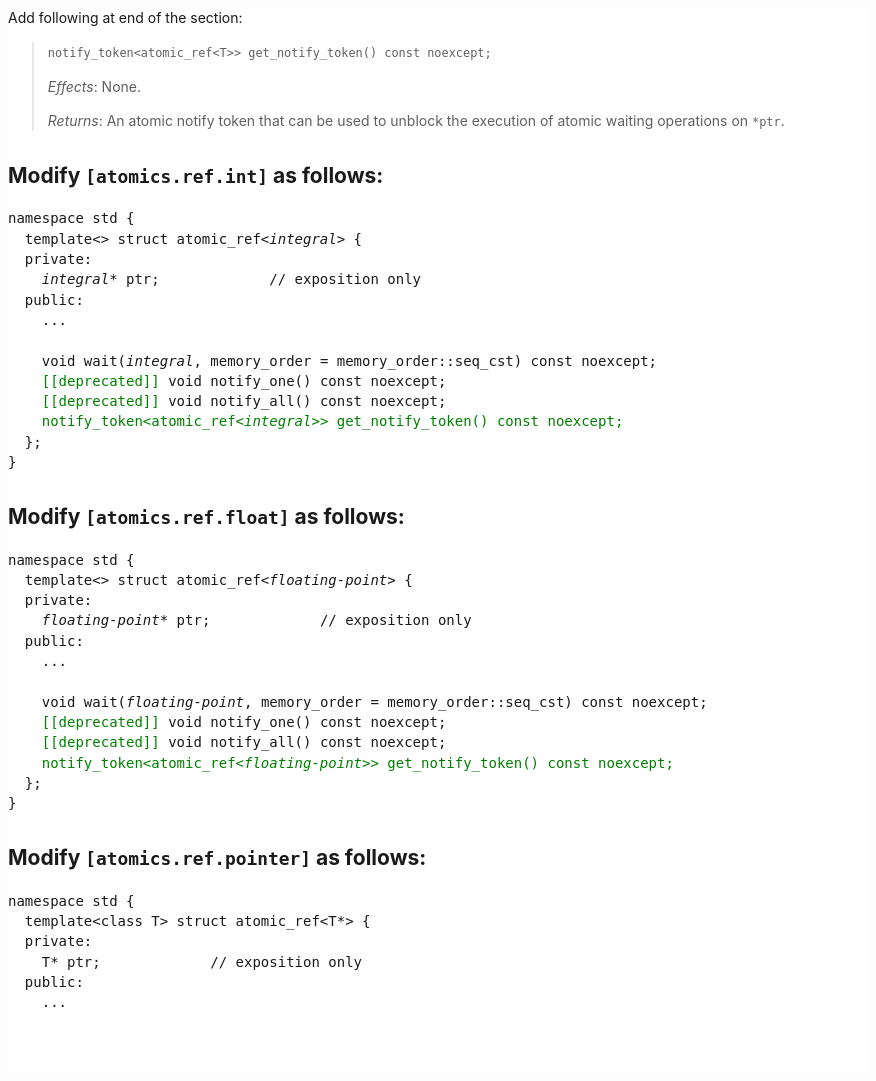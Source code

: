 Add following at end of the section:

> `notify_token<atomic_ref<T>> get_notify_token() const noexcept;`
>
> _Effects_: None.
>
> _Returns_: An atomic notify token that can be used to unblock the execution of
> atomic waiting operations on `*ptr`.

## Modify `[atomics.ref.int]` as follows:

<pre>
namespace std {
  template&lt;&gt; struct atomic_ref&lt;<i>integral</i>&gt; {
  private:
    <i>integral</i>* ptr;             // exposition only
  public:
    ...

    void wait(<i>integral</i>, memory_order = memory_order::seq_cst) const noexcept;
    <span style="color:green">[[deprecated]]</span> void notify_one() const noexcept;
    <span style="color:green">[[deprecated]]</span> void notify_all() const noexcept;
    <span style="color:green">notify_token&lt;atomic_ref&lt;<i>integral</i>&gt;&gt; get_notify_token() const noexcept;</span>
  };
}
</pre>

## Modify `[atomics.ref.float]` as follows:

<pre>
namespace std {
  template&lt;&gt; struct atomic_ref&lt;<i>floating-point</i>&gt; {
  private:
    <i>floating-point</i>* ptr;             // exposition only
  public:
    ...

    void wait(<i>floating-point</i>, memory_order = memory_order::seq_cst) const noexcept;
    <span style="color:green">[[deprecated]]</span> void notify_one() const noexcept;
    <span style="color:green">[[deprecated]]</span> void notify_all() const noexcept;
    <span style="color:green">notify_token&lt;atomic_ref&lt;<i>floating-point</i>&gt;&gt; get_notify_token() const noexcept;</span>
  };
}
</pre>

## Modify `[atomics.ref.pointer]` as follows:

<pre>
namespace std {
  template&lt;class T&gt; struct atomic_ref&lt;T*&gt; {
  private:
    T* ptr;             // exposition only
  public:
    ...
